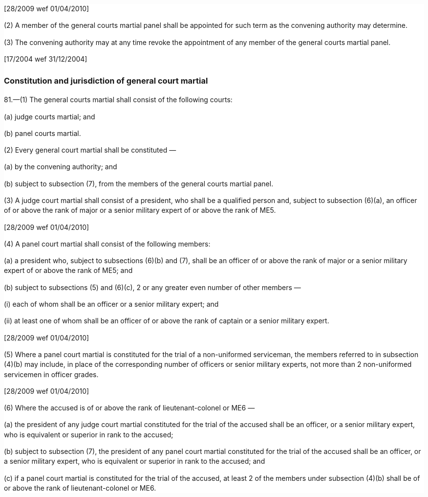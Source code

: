 [28/2009 wef 01/04/2010]

(2) A member of the general courts martial panel shall be appointed for such term as the convening authority may determine.

(3) The convening authority may at any time revoke the appointment of any member of the general courts martial panel.

[17/2004 wef 31/12/2004]

### Constitution and jurisdiction of general court martial

81\.—(1) The general courts martial shall consist of the following courts:

(a) judge courts martial; and

(b) panel courts martial.

(2) Every general court martial shall be constituted —

(a) by the convening authority; and

(b) subject to subsection (7), from the members of the general courts martial panel.

(3) A judge court martial shall consist of a president, who shall be a qualified person and, subject to subsection (6)(a), an officer of or above the rank of major or a senior military expert of or above the rank of ME5.

[28/2009 wef 01/04/2010]

(4) A panel court martial shall consist of the following members:

(a) a president who, subject to subsections (6)(b) and (7), shall be an officer of or above the rank of major or a senior military expert of or above the rank of ME5; and

(b) subject to subsections (5) and (6)(c), 2 or any greater even number of other members —

(i) each of whom shall be an officer or a senior military expert; and

(ii) at least one of whom shall be an officer of or above the rank of captain or a senior military expert.

[28/2009 wef 01/04/2010]

(5) Where a panel court martial is constituted for the trial of a non-uniformed serviceman, the members referred to in subsection (4)(b) may include, in place of the corresponding number of officers or senior military experts, not more than 2 non-uniformed servicemen in officer grades.

[28/2009 wef 01/04/2010]

(6) Where the accused is of or above the rank of lieutenant-colonel or ME6 —

(a) the president of any judge court martial constituted for the trial of the accused shall be an officer, or a senior military expert, who is equivalent or superior in rank to the accused;

(b) subject to subsection (7), the president of any panel court martial constituted for the trial of the accused shall be an officer, or a senior military expert, who is equivalent or superior in rank to the accused; and

(c) if a panel court martial is constituted for the trial of the accused, at least 2 of the members under subsection (4)(b) shall be of or above the rank of lieutenant-colonel or ME6.

